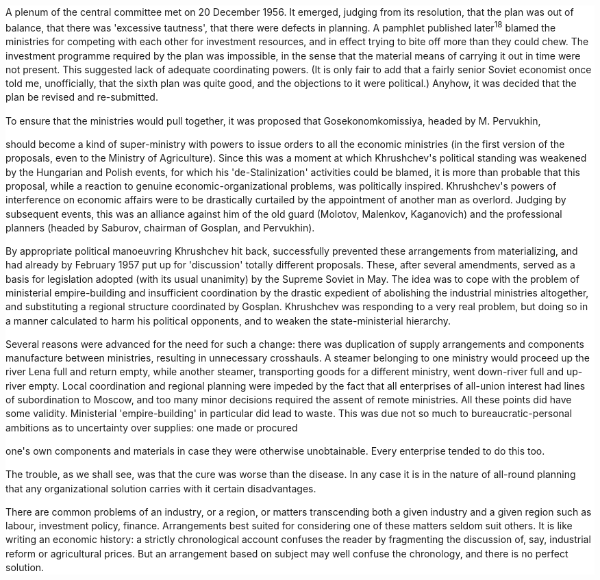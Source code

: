 A plenum of the central committee met on 20 December 1956. It emerged, judging from its resolution, that the plan was out of balance, that there was 'excessive tautness', that there were defects in planning. A pamphlet published later<sup>18</sup> blamed the ministries for competing with each other for investment resources, and in effect trying to bite off more than they could chew. The investment programme required by the plan was impossible, in the sense that the material means of carrying it out in time were not present. This suggested lack of adequate coordinating powers. (It is only fair to add that a fairly senior Soviet economist once told me, unofficially, that the sixth plan was quite good, and the objections to it were political.) Anyhow, it was decided that the plan be revised and re-submitted.

To ensure that the ministries would pull together, it was proposed that Gosekonomkomissiya, headed by M. Pervukhin,

should become a kind of super-ministry with powers to issue orders to all the economic ministries (in the first version of the proposals, even to the Ministry of Agriculture). Since this was a moment at which Khrushchev's political standing was weakened by the Hungarian and Polish events, for which his 'de-Stalinization' activities could be blamed, it is more than probable that this proposal, while a reaction to genuine economic-organizational problems, was politically inspired. Khrushchev's powers of interference on economic affairs were to be drastically curtailed by the appointment of another man as overlord. Judging by subsequent events, this was an alliance against him of the old guard (Molotov, Malenkov, Kaganovich) and the professional planners (headed by Saburov, chairman of Gosplan, and Pervukhin).

By appropriate political manoeuvring Khrushchev hit back, successfully prevented these arrangements from materializing, and had already by February 1957 put up for 'discussion' totally different proposals. These, after several amendments, served as a basis for legislation adopted (with its usual unanimity) by the Supreme Soviet in May. The idea was to cope with the problem of ministerial empire-building and insufficient coordination by the drastic expedient of abolishing the industrial ministries altogether, and substituting a regional structure coordinated by Gosplan. Khrushchev was responding to a very real problem, but doing so in a manner calculated to harm his political opponents, and to weaken the state-ministerial hierarchy.

Several reasons were advanced for the need for such a change: there was duplication of supply arrangements and components manufacture between ministries, resulting in unnecessary crosshauls. A steamer belonging to one ministry would proceed up the river Lena full and return empty, while another steamer, transporting goods for a different ministry, went down-river full and up-river empty. Local coordination and regional planning were impeded by the fact that all enterprises of all-union interest had lines of subordination to Moscow, and too many minor decisions required the assent of remote ministries. All these points did have some validity. Ministerial 'empire-building' in particular did lead to waste. This was due not so much to bureaucratic-personal ambitions as to uncertainty over supplies: one made or procured

one's own components and materials in case they were otherwise unobtainable. Every enterprise tended to do this too.

The trouble, as we shall see, was that the cure was worse than the disease. In any case it is in the nature of all-round planning that any organizational solution carries with it certain disadvantages.

There are common problems of an industry, or a region, or matters transcending both a given industry and a given region such as labour, investment policy, finance. Arrangements best suited for considering one of these matters seldom suit others. It is like writing an economic history: a strictly chronological account confuses the reader by fragmenting the discussion of, say, industrial reform or agricultural prices. But an arrangement based on subject may well confuse the chronology, and there is no perfect solution.
